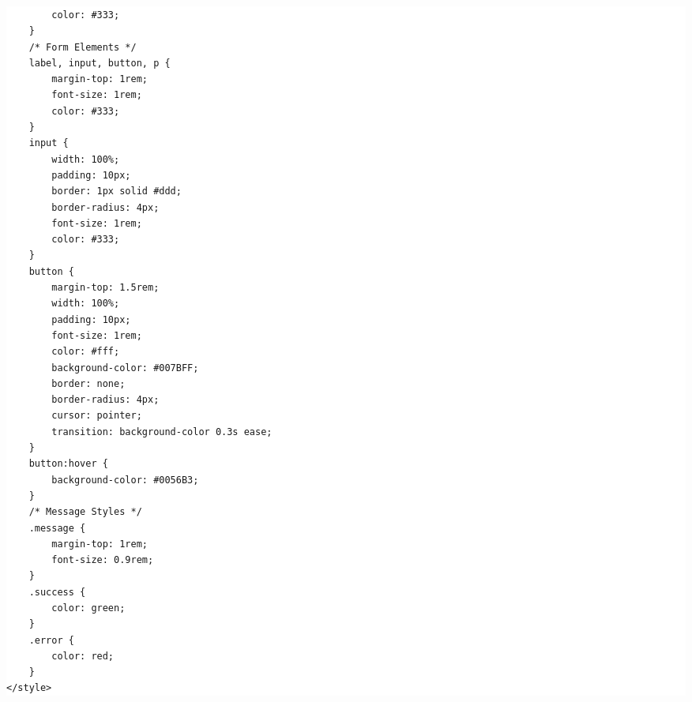             color: #333;
        }
        /* Form Elements */
        label, input, button, p {
            margin-top: 1rem;
            font-size: 1rem;
            color: #333;
        }
        input {
            width: 100%;
            padding: 10px;
            border: 1px solid #ddd;
            border-radius: 4px;
            font-size: 1rem;
            color: #333;
        }
        button {
            margin-top: 1.5rem;
            width: 100%;
            padding: 10px;
            font-size: 1rem;
            color: #fff;
            background-color: #007BFF;
            border: none;
            border-radius: 4px;
            cursor: pointer;
            transition: background-color 0.3s ease;
        }
        button:hover {
            background-color: #0056B3;
        }
        /* Message Styles */
        .message {
            margin-top: 1rem;
            font-size: 0.9rem;
        }
        .success {
            color: green;
        }
        .error {
            color: red;
        }
    </style>
</head>
<body>
    <!-- Navbar with links to other pages -->
    <!-- <div class="navbar">
        <div class="links">
            <a href="/" id="portfolioLink">Investing Portfolio</a>
            <a href="/CollegeAppFrontend/mining" id="miningLink">Crypto Mining</a>
            <a href="/CollegeAppFrontend/team" id="TeamLink">Team Stats</a>
            <a href="/CollegeAppFrontend/leaderboard" id="leaderboardLink">Leaderboard</a>
        </div> -->
